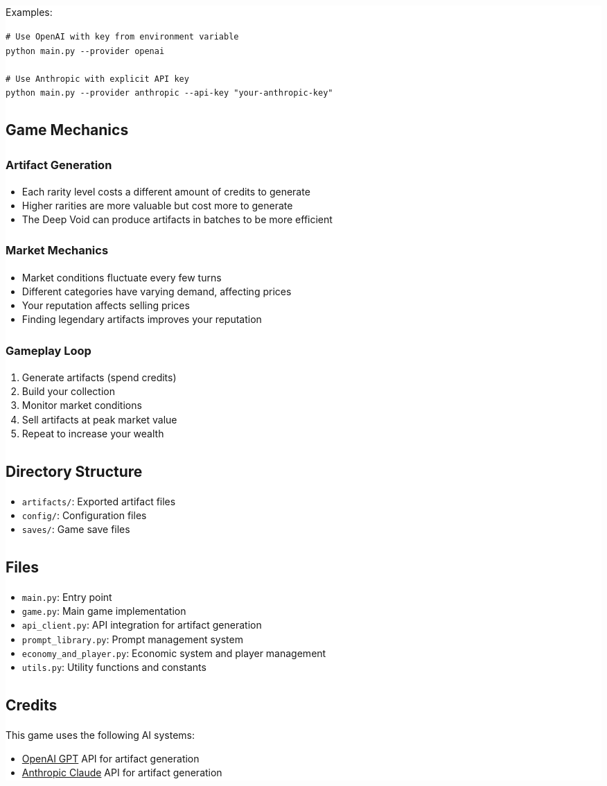 Examples:
```
# Use OpenAI with key from environment variable
python main.py --provider openai

# Use Anthropic with explicit API key
python main.py --provider anthropic --api-key "your-anthropic-key"
```

## Game Mechanics

### Artifact Generation

- Each rarity level costs a different amount of credits to generate
- Higher rarities are more valuable but cost more to generate
- The Deep Void can produce artifacts in batches to be more efficient

### Market Mechanics

- Market conditions fluctuate every few turns
- Different categories have varying demand, affecting prices
- Your reputation affects selling prices
- Finding legendary artifacts improves your reputation

### Gameplay Loop

1. Generate artifacts (spend credits)
2. Build your collection
3. Monitor market conditions
4. Sell artifacts at peak market value
5. Repeat to increase your wealth

## Directory Structure

- `artifacts/`: Exported artifact files
- `config/`: Configuration files
- `saves/`: Game save files

## Files

- `main.py`: Entry point
- `game.py`: Main game implementation
- `api_client.py`: API integration for artifact generation
- `prompt_library.py`: Prompt management system
- `economy_and_player.py`: Economic system and player management
- `utils.py`: Utility functions and constants

## Credits

This game uses the following AI systems:
- [OpenAI GPT](https://openai.com) API for artifact generation
- [Anthropic Claude](https://anthropic.com) API for artifact generation
